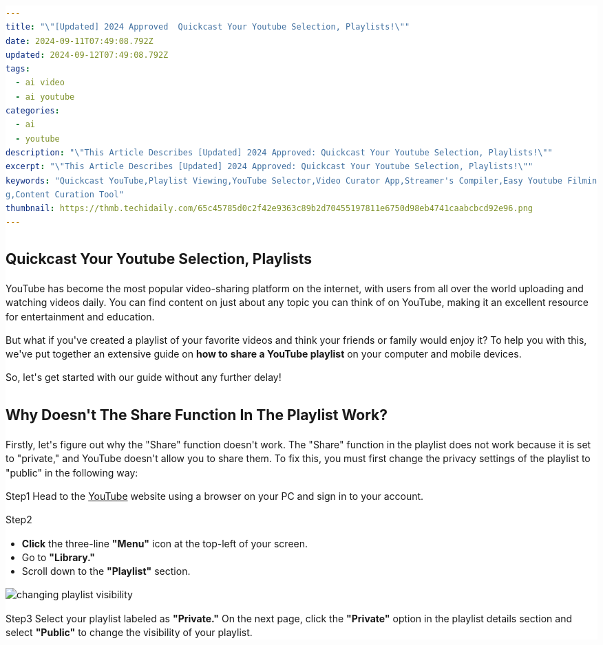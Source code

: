 ```yaml
---
title: "\"[Updated] 2024 Approved  Quickcast Your Youtube Selection, Playlists!\""
date: 2024-09-11T07:49:08.792Z
updated: 2024-09-12T07:49:08.792Z
tags:
  - ai video
  - ai youtube
categories:
  - ai
  - youtube
description: "\"This Article Describes [Updated] 2024 Approved: Quickcast Your Youtube Selection, Playlists!\""
excerpt: "\"This Article Describes [Updated] 2024 Approved: Quickcast Your Youtube Selection, Playlists!\""
keywords: "Quickcast YouTube,Playlist Viewing,YouTube Selector,Video Curator App,Streamer's Compiler,Easy Youtube Filming,Content Curation Tool"
thumbnail: https://thmb.techidaily.com/65c45785d0c2f42e9363c89b2d70455197811e6750d98eb4741caabcbcd92e96.png
---
```


## Quickcast Your Youtube Selection, Playlists

YouTube has become the most popular video-sharing platform on the internet, with users from all over the world uploading and watching videos daily. You can find content on just about any topic you can think of on YouTube, making it an excellent resource for entertainment and education.

But what if you've created a playlist of your favorite videos and think your friends or family would enjoy it? To help you with this, we've put together an extensive guide on **how to** **share a YouTube playlist** on your computer and mobile devices.

So, let's get started with our guide without any further delay!

## Why Doesn't The Share Function In The Playlist Work?

Firstly, let's figure out why the "Share" function doesn't work. The "Share" function in the playlist does not work because it is set to "private," and YouTube doesn't allow you to share them. To fix this, you must first change the privacy settings of the playlist to "public" in the following way:

Step1 Head to the [YouTube](https://www.youtube.com/) website using a browser on your PC and sign in to your account.

Step2

* **Click** the three-line **"Menu"** icon at the top-left of your screen.
* Go to **"Library."**
* Scroll down to the **"Playlist"** section.

![changing playlist visibility](https://images.wondershare.com/filmora/article-images/2023/03/changing-playlist-visibility.png)

Step3 Select your playlist labeled as **"Private."** On the next page, click the **"Private"** option in the playlist details section and select **"Public"** to change the visibility of your playlist.
